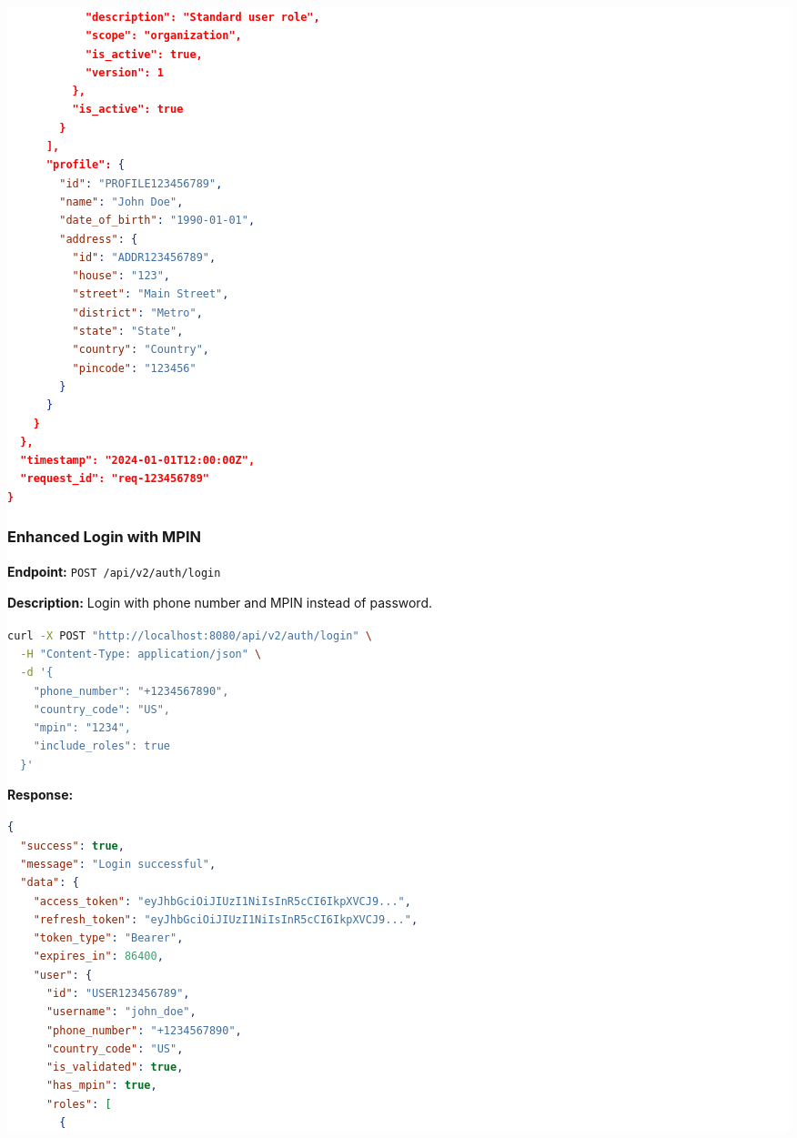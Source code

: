 ```json
            "description": "Standard user role",
            "scope": "organization",
            "is_active": true,
            "version": 1
          },
          "is_active": true
        }
      ],
      "profile": {
        "id": "PROFILE123456789",
        "name": "John Doe",
        "date_of_birth": "1990-01-01",
        "address": {
          "id": "ADDR123456789",
          "house": "123",
          "street": "Main Street",
          "district": "Metro",
          "state": "State",
          "country": "Country",
          "pincode": "123456"
        }
      }
    }
  },
  "timestamp": "2024-01-01T12:00:00Z",
  "request_id": "req-123456789"
}
```

### Enhanced Login with MPIN

**Endpoint:** `POST /api/v2/auth/login`

**Description:** Login with phone number and MPIN instead of password.

```bash
curl -X POST "http://localhost:8080/api/v2/auth/login" \
  -H "Content-Type: application/json" \
  -d '{
    "phone_number": "+1234567890",
    "country_code": "US",
    "mpin": "1234",
    "include_roles": true
  }'
```

**Response:**

```json
{
  "success": true,
  "message": "Login successful",
  "data": {
    "access_token": "eyJhbGciOiJIUzI1NiIsInR5cCI6IkpXVCJ9...",
    "refresh_token": "eyJhbGciOiJIUzI1NiIsInR5cCI6IkpXVCJ9...",
    "token_type": "Bearer",
    "expires_in": 86400,
    "user": {
      "id": "USER123456789",
      "username": "john_doe",
      "phone_number": "+1234567890",
      "country_code": "US",
      "is_validated": true,
      "has_mpin": true,
      "roles": [
        {
```